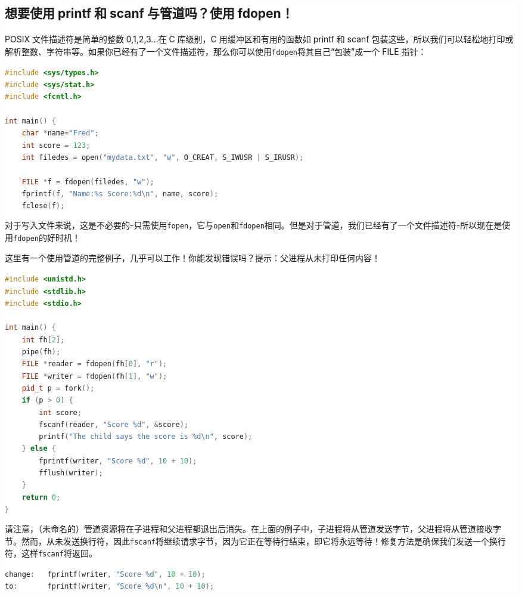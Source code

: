 ## 想要使用 printf 和 scanf 与管道吗？使用 fdopen！

POSIX 文件描述符是简单的整数 0,1,2,3...在 C 库级别，C 用缓冲区和有用的函数如 printf 和 scanf 包装这些，所以我们可以轻松地打印或解析整数、字符串等。如果你已经有了一个文件描述符，那么你可以使用`fdopen`将其自己“包装”成一个 FILE 指针：

```cpp
#include <sys/types.h>
#include <sys/stat.h>
#include <fcntl.h>

int main() {
    char *name="Fred";
    int score = 123;
    int filedes = open("mydata.txt", "w", O_CREAT, S_IWUSR | S_IRUSR);

    FILE *f = fdopen(filedes, "w");
    fprintf(f, "Name:%s Score:%d\n", name, score);
    fclose(f);
```

对于写入文件来说，这是不必要的-只需使用`fopen`，它与`open`和`fdopen`相同。但是对于管道，我们已经有了一个文件描述符-所以现在是使用`fdopen`的好时机！

这里有一个使用管道的完整例子，几乎可以工作！你能发现错误吗？提示：父进程从未打印任何内容！

```cpp
#include <unistd.h>
#include <stdlib.h>
#include <stdio.h>

int main() {
    int fh[2];
    pipe(fh);
    FILE *reader = fdopen(fh[0], "r");
    FILE *writer = fdopen(fh[1], "w");
    pid_t p = fork();
    if (p > 0) {
        int score;
        fscanf(reader, "Score %d", &score);
        printf("The child says the score is %d\n", score);
    } else {
        fprintf(writer, "Score %d", 10 + 10);
        fflush(writer);
    }
    return 0;
}
```

请注意，（未命名的）管道资源将在子进程和父进程都退出后消失。在上面的例子中，子进程将从管道发送字节，父进程将从管道接收字节。然而，从未发送换行符，因此`fscanf`将继续请求字节，因为它正在等待行结束，即它将永远等待！修复方法是确保我们发送一个换行符，这样`fscanf`将返回。

```cpp
change:   fprintf(writer, "Score %d", 10 + 10);
to:       fprintf(writer, "Score %d\n", 10 + 10);
```
